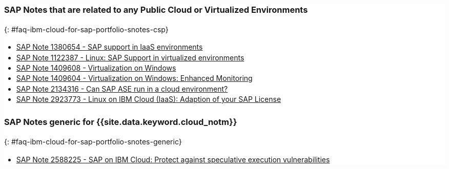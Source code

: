 
### SAP Notes that are related to any Public Cloud or Virtualized Environments
{: #faq-ibm-cloud-for-sap-portfolio-snotes-csp}

- [SAP Note 1380654 - SAP support in IaaS environments](https://launchpad.support.sap.com/#/notes/1380654)
- [SAP Note 1122387 - Linux: SAP Support in virtualized environments](http://launchpad.support.sap.com/#/notes/1122387)
- [SAP Note 1409608 - Virtualization on Windows](http://launchpad.support.sap.com/#/notes/1409608)
- [SAP Note 1409604 - Virtualization on Windows: Enhanced Monitoring](http://launchpad.support.sap.com/#/notes/1409604)
- [SAP Note 2134316 - Can SAP ASE run in a cloud environment?](https://launchpad.support.sap.com/#/notes/2134316)
- [SAP Note 2923773 - Linux on IBM Cloud (IaaS): Adaption of your SAP License](https://launchpad.support.sap.com/#/notes/2923773)


### SAP Notes generic for {{site.data.keyword.cloud_notm}}
{: #faq-ibm-cloud-for-sap-portfolio-snotes-generic}

- [SAP Note 2588225 - SAP on IBM Cloud: Protect against speculative execution vulnerabilities](https://launchpad.support.sap.com/#/notes/2588225)
